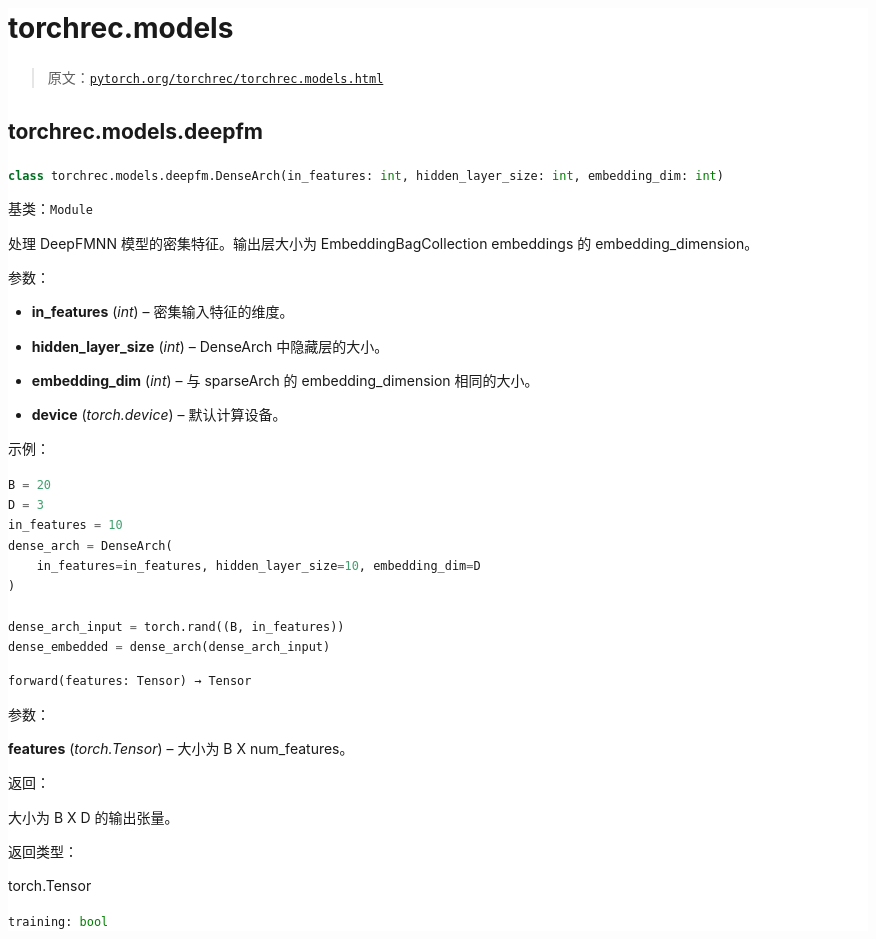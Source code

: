 # torchrec.models

> 原文：[`pytorch.org/torchrec/torchrec.models.html`](https://pytorch.org/torchrec/torchrec.models.html)

## torchrec.models.deepfm

```py
class torchrec.models.deepfm.DenseArch(in_features: int, hidden_layer_size: int, embedding_dim: int)
```

基类：`Module`

处理 DeepFMNN 模型的密集特征。输出层大小为 EmbeddingBagCollection embeddings 的 embedding_dimension。

参数：

+   **in_features** (*int*) – 密集输入特征的维度。

+   **hidden_layer_size** (*int*) – DenseArch 中隐藏层的大小。

+   **embedding_dim** (*int*) – 与 sparseArch 的 embedding_dimension 相同的大小。

+   **device** (*torch.device*) – 默认计算设备。

示例：

```py
B = 20
D = 3
in_features = 10
dense_arch = DenseArch(
    in_features=in_features, hidden_layer_size=10, embedding_dim=D
)

dense_arch_input = torch.rand((B, in_features))
dense_embedded = dense_arch(dense_arch_input) 
```

```py
forward(features: Tensor) → Tensor
```

参数：

**features** (*torch.Tensor*) – 大小为 B X num_features。

返回：

大小为 B X D 的输出张量。

返回类型：

torch.Tensor

```py
training: bool
```
